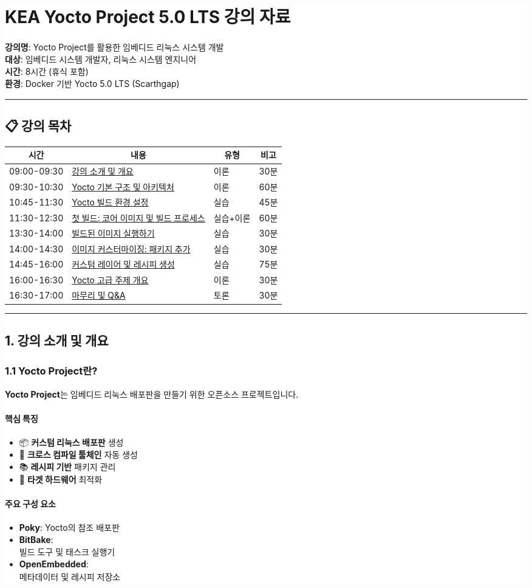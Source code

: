 # KEA Yocto Project 5.0 LTS 강의 자료

**강의명**: Yocto Project를 활용한 임베디드 리눅스 시스템 개발  
**대상**: 임베디드 시스템 개발자, 리눅스 시스템 엔지니어  
**시간**: 8시간 (휴식 포함)  
**환경**: Docker 기반 Yocto 5.0 LTS (Scarthgap)  

---

## 📋 강의 목차

| 시간 | 내용 | 유형 | 비고 |
|------|------|------|------|
| 09:00-09:30 | [강의 소개 및 개요](#1-강의-소개-및-개요) | 이론 | 30분 |
| 09:30-10:30 | [Yocto 기본 구조 및 아키텍처](#2-yocto-기본-구조-및-아키텍처) | 이론 | 60분 |
| 10:45-11:30 | [Yocto 빌드 환경 설정](#3-yocto-빌드-환경-설정) | 실습 | 45분 |
| 11:30-12:30 | [첫 빌드: 코어 이미지 및 빌드 프로세스](#4-첫-빌드-코어-이미지-및-빌드-프로세스) | 실습+이론 | 60분 |
| 13:30-14:00 | [빌드된 이미지 실행하기](#5-빌드된-이미지-실행하기) | 실습 | 30분 |
| 14:00-14:30 | [이미지 커스터마이징: 패키지 추가](#6-이미지-커스터마이징-패키지-추가) | 실습 | 30분 |
| 14:45-16:00 | [커스텀 레이어 및 레시피 생성](#7-커스텀-레이어-및-레시피-생성) | 실습 | 75분 |
| 16:00-16:30 | [Yocto 고급 주제 개요](#8-yocto-고급-주제-개요) | 이론 | 30분 |
| 16:30-17:00 | [마무리 및 Q&A](#9-마무리-및-qa) | 토론 | 30분 |

---

## 1. 강의 소개 및 개요

### 1.1 Yocto Project란?

**Yocto Project**는 임베디드 리눅스 배포판을 만들기 위한 오픈소스 프로젝트입니다.

#### 핵심 특징
- 📦 **커스텀 리눅스 배포판** 생성
- 🔧 **크로스 컴파일 툴체인** 자동 생성
- 📚 **레시피 기반** 패키지 관리
- 🎯 **타겟 하드웨어** 최적화

#### 주요 구성 요소
- **Poky**: Yocto의 참조 배포판
- **BitBake**:  
  빌드 도구 및 태스크 실행기
- **OpenEmbedded**:  
  메타데이터 및 레시피 저장소

